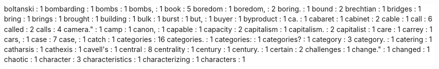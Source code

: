 boltanski : 1
bombarding : 1
bombs : 1
bombs, : 1
book : 5
boredom : 1
boredom, : 2
boring. : 1
bound : 2
brechtian : 1
bridges : 1
bring : 1
brings : 1
brought : 1
building : 1
bulk : 1
burst : 1
but, : 1
buyer : 1
byproduct : 1
ca. : 1
cabaret : 1
cabinet : 2
cable : 1
call : 6
called : 2
calls : 4
camera." : 1
camp : 1
canon, : 1
capable : 1
capacity : 2
capitalism : 1
capitalism. : 2
capitalist : 1
care : 1
carrey : 1
cars, : 1
case : 7
case, : 1
catch : 1
categories : 16
categories. : 1
categories: : 1
categories? : 1
category : 3
category. : 1
catering : 1
catharsis : 1
cathexis : 1
cavell's : 1
central : 8
centrality : 1
century : 1
century. : 1
certain : 2
challenges : 1
change." : 1
changed : 1
chaotic : 1
character : 3
characteristics : 1
characterizing : 1
characters : 1